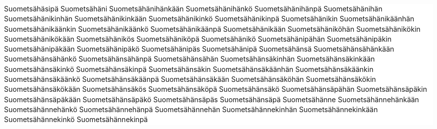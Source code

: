 Suometsähäsipä
Suometsähäni
Suometsähänihänkään
Suometsähänihänkö
Suometsähänihänpä
Suometsähänihän
Suometsähänikinhän
Suometsähänikinkään
Suometsähänikinkö
Suometsähänikinpä
Suometsähänikin
Suometsähänikäänhän
Suometsähänikäänkin
Suometsähänikäänkö
Suometsähänikäänpä
Suometsähänikään
Suometsähäniköhän
Suometsähänikökin
Suometsähänikökään
Suometsähänikös
Suometsähäniköpä
Suometsähänikö
Suometsähänipähän
Suometsähänipäkin
Suometsähänipäkään
Suometsähänipäkö
Suometsähänipäs
Suometsähänipä
Suometsähänsä
Suometsähänsähänkään
Suometsähänsähänkö
Suometsähänsähänpä
Suometsähänsähän
Suometsähänsäkinhän
Suometsähänsäkinkään
Suometsähänsäkinkö
Suometsähänsäkinpä
Suometsähänsäkin
Suometsähänsäkäänhän
Suometsähänsäkäänkin
Suometsähänsäkäänkö
Suometsähänsäkäänpä
Suometsähänsäkään
Suometsähänsäköhän
Suometsähänsäkökin
Suometsähänsäkökään
Suometsähänsäkös
Suometsähänsäköpä
Suometsähänsäkö
Suometsähänsäpähän
Suometsähänsäpäkin
Suometsähänsäpäkään
Suometsähänsäpäkö
Suometsähänsäpäs
Suometsähänsäpä
Suometsähänne
Suometsähännehänkään
Suometsähännehänkö
Suometsähännehänpä
Suometsähännehän
Suometsähännekinhän
Suometsähännekinkään
Suometsähännekinkö
Suometsähännekinpä